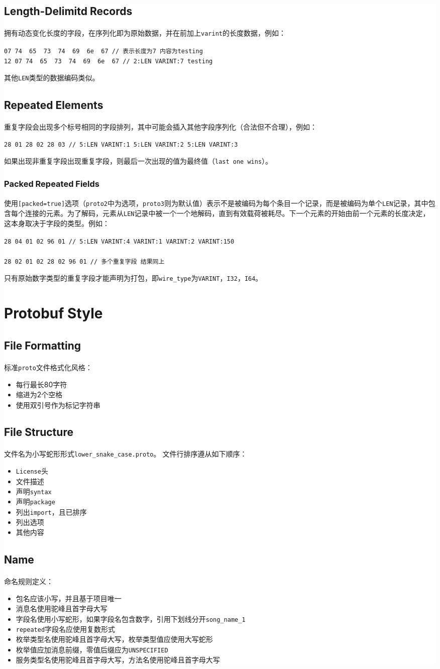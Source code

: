 ## Length-Delimitd Records
拥有动态变化长度的字段，在序列化即为原始数据，并在前加上`varint`的长度数据，例如：
```txt
07 74  65  73  74  69  6e  67 // 表示长度为7 内容为testing
12 07 74  65  73  74  69  6e  67 // 2:LEN VARINT:7 testing
```

其他`LEN`类型的数据编码类似。

## Repeated Elements
重复字段会出现多个标号相同的字段排列，其中可能会插入其他字段序列化（合法但不合理），例如：
```txt
28 01 28 02 28 03 // 5:LEN VARINT:1 5:LEN VARINT:2 5:LEN VARINT:3
```

如果出现非重复字段出现重复字段，则最后一次出现的值为最终值（`last one wins`）。

### Packed Repeated Fields
使用`[packed=true]`选项（`proto2`中为选项，`proto3`则为默认值）表示不是被编码为每个条目一个记录，而是被编码为单个`LEN`记录，其中包含每个连接的元素。为了解码，元素从`LEN`记录中被一个一个地解码，直到有效载荷被耗尽。下一个元素的开始由前一个元素的长度决定，这本身取决于字段的类型。例如：
```txt
28 04 01 02 96 01 // 5:LEN VARINT:4 VARINT:1 VARINT:2 VARINT:150

28 02 01 02 28 02 96 01 // 多个重复字段 结果同上
```

只有原始数字类型的重复字段才能声明为打包，即`wire_type`为`VARINT`，`I32`，`I64`。

# Protobuf Style

## File Formatting
标准`proto`文件格式化风格：
* 每行最长80字符
* 缩进为2个空格
* 使用双引号作为标记字符串

## File Structure
文件名为小写蛇形形式`lower_snake_case.proto`。
文件行排序遵从如下顺序：
* `License`头
* 文件描述
* 声明`syntax`
* 声明`package`
* 列出`import`，且已排序
* 列出选项
* 其他内容

## Name
命名规则定义：
* 包名应该小写，并且基于项目唯一
* 消息名使用驼峰且首字母大写
* 字段名使用小写蛇形，如果字段名包含数字，引用下划线分开`song_name_1`
* `repeated`字段名应使用复数形式
* 枚举类型名使用驼峰且首字母大写，枚举类型值应使用大写蛇形
* 枚举值应加消息前缀，零值后缀应为`UNSPECIFIED`
* 服务类型名使用驼峰且首字母大写，方法名使用驼峰且首字母大写
